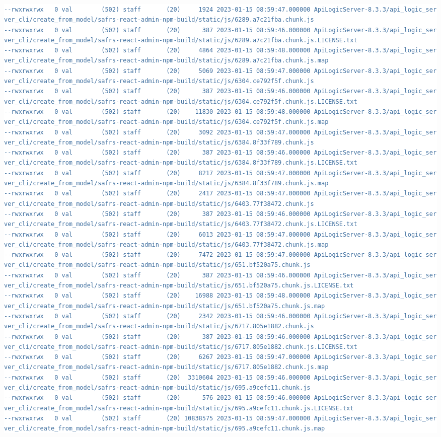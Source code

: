 ```diff
--rwxrwxrwx   0 val        (502) staff       (20)     1924 2023-01-15 08:59:47.000000 ApiLogicServer-8.3.3/api_logic_server_cli/create_from_model/safrs-react-admin-npm-build/static/js/6289.a7c21fba.chunk.js
--rwxrwxrwx   0 val        (502) staff       (20)      387 2023-01-15 08:59:46.000000 ApiLogicServer-8.3.3/api_logic_server_cli/create_from_model/safrs-react-admin-npm-build/static/js/6289.a7c21fba.chunk.js.LICENSE.txt
--rwxrwxrwx   0 val        (502) staff       (20)     4864 2023-01-15 08:59:48.000000 ApiLogicServer-8.3.3/api_logic_server_cli/create_from_model/safrs-react-admin-npm-build/static/js/6289.a7c21fba.chunk.js.map
--rwxrwxrwx   0 val        (502) staff       (20)     5069 2023-01-15 08:59:47.000000 ApiLogicServer-8.3.3/api_logic_server_cli/create_from_model/safrs-react-admin-npm-build/static/js/6304.ce792f5f.chunk.js
--rwxrwxrwx   0 val        (502) staff       (20)      387 2023-01-15 08:59:46.000000 ApiLogicServer-8.3.3/api_logic_server_cli/create_from_model/safrs-react-admin-npm-build/static/js/6304.ce792f5f.chunk.js.LICENSE.txt
--rwxrwxrwx   0 val        (502) staff       (20)    11830 2023-01-15 08:59:48.000000 ApiLogicServer-8.3.3/api_logic_server_cli/create_from_model/safrs-react-admin-npm-build/static/js/6304.ce792f5f.chunk.js.map
--rwxrwxrwx   0 val        (502) staff       (20)     3092 2023-01-15 08:59:47.000000 ApiLogicServer-8.3.3/api_logic_server_cli/create_from_model/safrs-react-admin-npm-build/static/js/6384.8f33f789.chunk.js
--rwxrwxrwx   0 val        (502) staff       (20)      387 2023-01-15 08:59:46.000000 ApiLogicServer-8.3.3/api_logic_server_cli/create_from_model/safrs-react-admin-npm-build/static/js/6384.8f33f789.chunk.js.LICENSE.txt
--rwxrwxrwx   0 val        (502) staff       (20)     8217 2023-01-15 08:59:47.000000 ApiLogicServer-8.3.3/api_logic_server_cli/create_from_model/safrs-react-admin-npm-build/static/js/6384.8f33f789.chunk.js.map
--rwxrwxrwx   0 val        (502) staff       (20)     2417 2023-01-15 08:59:47.000000 ApiLogicServer-8.3.3/api_logic_server_cli/create_from_model/safrs-react-admin-npm-build/static/js/6403.77f38472.chunk.js
--rwxrwxrwx   0 val        (502) staff       (20)      387 2023-01-15 08:59:46.000000 ApiLogicServer-8.3.3/api_logic_server_cli/create_from_model/safrs-react-admin-npm-build/static/js/6403.77f38472.chunk.js.LICENSE.txt
--rwxrwxrwx   0 val        (502) staff       (20)     6013 2023-01-15 08:59:47.000000 ApiLogicServer-8.3.3/api_logic_server_cli/create_from_model/safrs-react-admin-npm-build/static/js/6403.77f38472.chunk.js.map
--rwxrwxrwx   0 val        (502) staff       (20)     7472 2023-01-15 08:59:47.000000 ApiLogicServer-8.3.3/api_logic_server_cli/create_from_model/safrs-react-admin-npm-build/static/js/651.bf520a75.chunk.js
--rwxrwxrwx   0 val        (502) staff       (20)      387 2023-01-15 08:59:46.000000 ApiLogicServer-8.3.3/api_logic_server_cli/create_from_model/safrs-react-admin-npm-build/static/js/651.bf520a75.chunk.js.LICENSE.txt
--rwxrwxrwx   0 val        (502) staff       (20)    16988 2023-01-15 08:59:48.000000 ApiLogicServer-8.3.3/api_logic_server_cli/create_from_model/safrs-react-admin-npm-build/static/js/651.bf520a75.chunk.js.map
--rwxrwxrwx   0 val        (502) staff       (20)     2342 2023-01-15 08:59:46.000000 ApiLogicServer-8.3.3/api_logic_server_cli/create_from_model/safrs-react-admin-npm-build/static/js/6717.805e1882.chunk.js
--rwxrwxrwx   0 val        (502) staff       (20)      387 2023-01-15 08:59:46.000000 ApiLogicServer-8.3.3/api_logic_server_cli/create_from_model/safrs-react-admin-npm-build/static/js/6717.805e1882.chunk.js.LICENSE.txt
--rwxrwxrwx   0 val        (502) staff       (20)     6267 2023-01-15 08:59:47.000000 ApiLogicServer-8.3.3/api_logic_server_cli/create_from_model/safrs-react-admin-npm-build/static/js/6717.805e1882.chunk.js.map
--rwxrwxrwx   0 val        (502) staff       (20)  3310604 2023-01-15 08:59:46.000000 ApiLogicServer-8.3.3/api_logic_server_cli/create_from_model/safrs-react-admin-npm-build/static/js/695.a9cefc11.chunk.js
--rwxrwxrwx   0 val        (502) staff       (20)      576 2023-01-15 08:59:46.000000 ApiLogicServer-8.3.3/api_logic_server_cli/create_from_model/safrs-react-admin-npm-build/static/js/695.a9cefc11.chunk.js.LICENSE.txt
--rwxrwxrwx   0 val        (502) staff       (20) 10838575 2023-01-15 08:59:47.000000 ApiLogicServer-8.3.3/api_logic_server_cli/create_from_model/safrs-react-admin-npm-build/static/js/695.a9cefc11.chunk.js.map
```